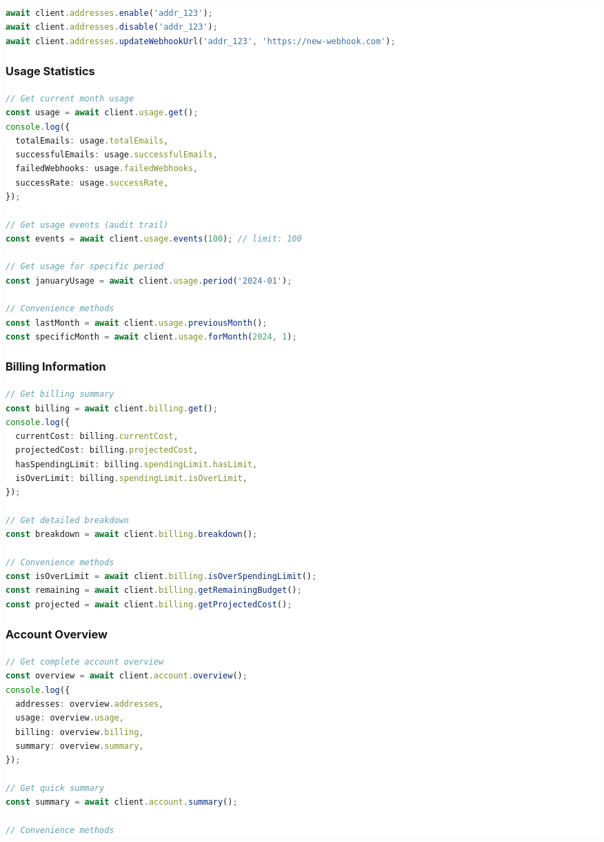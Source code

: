 ```typescript
await client.addresses.enable('addr_123');
await client.addresses.disable('addr_123');
await client.addresses.updateWebhookUrl('addr_123', 'https://new-webhook.com');
```

### Usage Statistics

```typescript
// Get current month usage
const usage = await client.usage.get();
console.log({
  totalEmails: usage.totalEmails,
  successfulEmails: usage.successfulEmails,
  failedWebhooks: usage.failedWebhooks,
  successRate: usage.successRate,
});

// Get usage events (audit trail)
const events = await client.usage.events(100); // limit: 100

// Get usage for specific period
const januaryUsage = await client.usage.period('2024-01');

// Convenience methods
const lastMonth = await client.usage.previousMonth();
const specificMonth = await client.usage.forMonth(2024, 1);
```

### Billing Information

```typescript
// Get billing summary
const billing = await client.billing.get();
console.log({
  currentCost: billing.currentCost,
  projectedCost: billing.projectedCost,
  hasSpendingLimit: billing.spendingLimit.hasLimit,
  isOverLimit: billing.spendingLimit.isOverLimit,
});

// Get detailed breakdown
const breakdown = await client.billing.breakdown();

// Convenience methods
const isOverLimit = await client.billing.isOverSpendingLimit();
const remaining = await client.billing.getRemainingBudget();
const projected = await client.billing.getProjectedCost();
```

### Account Overview

```typescript
// Get complete account overview
const overview = await client.account.overview();
console.log({
  addresses: overview.addresses,
  usage: overview.usage,
  billing: overview.billing,
  summary: overview.summary,
});

// Get quick summary
const summary = await client.account.summary();

// Convenience methods
```
